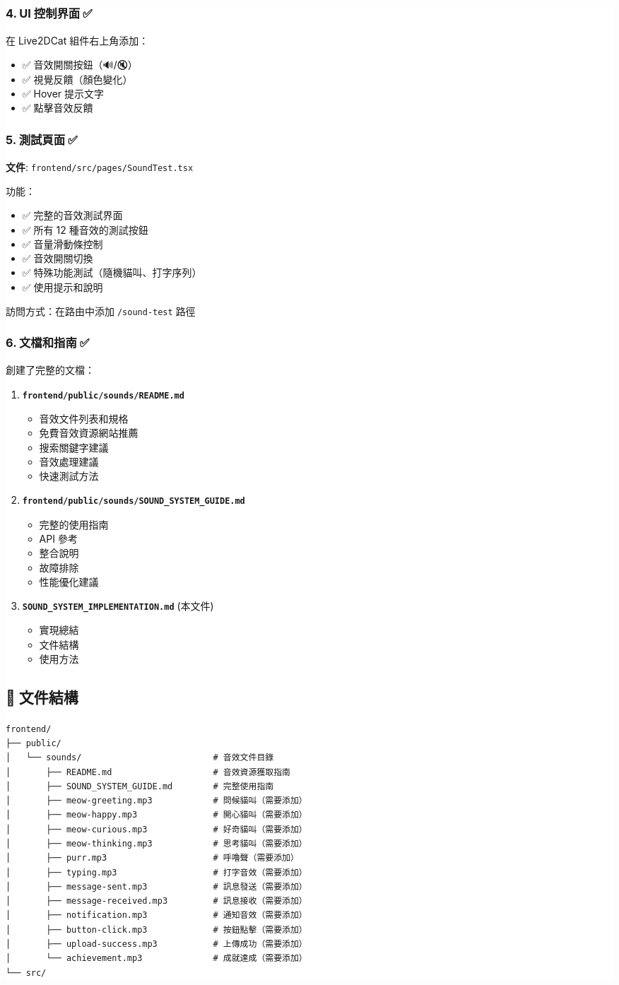 ### 4. UI 控制界面 ✅

在 Live2DCat 組件右上角添加：
- ✅ 音效開關按鈕（🔊/🔇）
- ✅ 視覺反饋（顏色變化）
- ✅ Hover 提示文字
- ✅ 點擊音效反饋

### 5. 測試頁面 ✅

**文件**: `frontend/src/pages/SoundTest.tsx`

功能：
- ✅ 完整的音效測試界面
- ✅ 所有 12 種音效的測試按鈕
- ✅ 音量滑動條控制
- ✅ 音效開關切換
- ✅ 特殊功能測試（隨機貓叫、打字序列）
- ✅ 使用提示和說明

訪問方式：在路由中添加 `/sound-test` 路徑

### 6. 文檔和指南 ✅

創建了完整的文檔：

1. **`frontend/public/sounds/README.md`**
   - 音效文件列表和規格
   - 免費音效資源網站推薦
   - 搜索關鍵字建議
   - 音效處理建議
   - 快速測試方法

2. **`frontend/public/sounds/SOUND_SYSTEM_GUIDE.md`**
   - 完整的使用指南
   - API 參考
   - 整合說明
   - 故障排除
   - 性能優化建議

3. **`SOUND_SYSTEM_IMPLEMENTATION.md`** (本文件)
   - 實現總結
   - 文件結構
   - 使用方法

## 📁 文件結構

```
frontend/
├── public/
│   └── sounds/                          # 音效文件目錄
│       ├── README.md                    # 音效資源獲取指南
│       ├── SOUND_SYSTEM_GUIDE.md        # 完整使用指南
│       ├── meow-greeting.mp3            # 問候貓叫（需要添加）
│       ├── meow-happy.mp3               # 開心貓叫（需要添加）
│       ├── meow-curious.mp3             # 好奇貓叫（需要添加）
│       ├── meow-thinking.mp3            # 思考貓叫（需要添加）
│       ├── purr.mp3                     # 呼嚕聲（需要添加）
│       ├── typing.mp3                   # 打字音效（需要添加）
│       ├── message-sent.mp3             # 訊息發送（需要添加）
│       ├── message-received.mp3         # 訊息接收（需要添加）
│       ├── notification.mp3             # 通知音效（需要添加）
│       ├── button-click.mp3             # 按鈕點擊（需要添加）
│       ├── upload-success.mp3           # 上傳成功（需要添加）
│       └── achievement.mp3              # 成就達成（需要添加）
└── src/
```